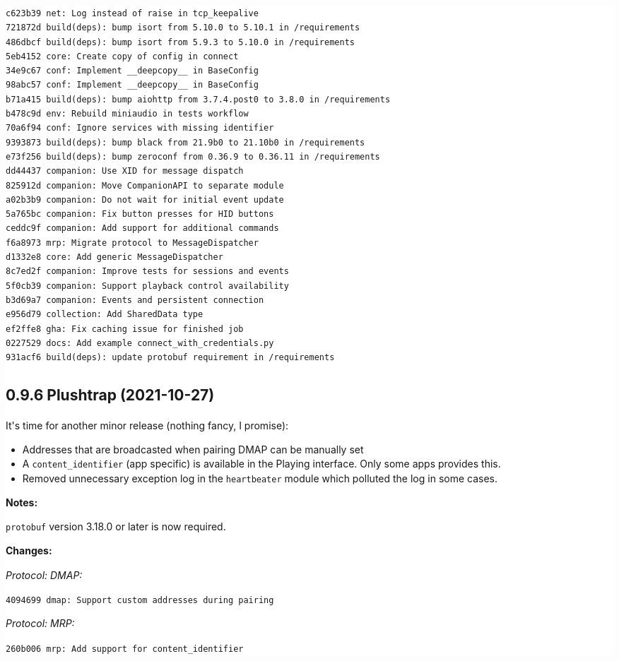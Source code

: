 ```
c623b39 net: Log instead of raise in tcp_keepalive
721872d build(deps): bump isort from 5.10.0 to 5.10.1 in /requirements
486dbcf build(deps): bump isort from 5.9.3 to 5.10.0 in /requirements
5eb4152 core: Create copy of config in connect
34e9c67 conf: Implement __deepcopy__ in BaseConfig
98abc57 conf: Implement __deepcopy__ in BaseConfig
b71a415 build(deps): bump aiohttp from 3.7.4.post0 to 3.8.0 in /requirements
b478c9d env: Rebuild miniaudio in tests workflow
70a6f94 conf: Ignore services with missing identifier
9393873 build(deps): bump black from 21.9b0 to 21.10b0 in /requirements
e73f256 build(deps): bump zeroconf from 0.36.9 to 0.36.11 in /requirements
dd44437 companion: Use XID for message dispatch
825912d companion: Move CompanionAPI to separate module
a02b3b9 companion: Do not wait for initial event update
5a765bc companion: Fix button presses for HID buttons
ceddc9f companion: Add support for additional commands
f6a8973 mrp: Migrate protocol to MessageDispatcher
d1332e8 core: Add generic MessageDispatcher
8c7ed2f companion: Improve tests for sessions and events
5f0cb39 companion: Support playback control availability
b3d69a7 companion: Events and persistent connection
e956d79 collection: Add SharedData type
ef2ffe8 gha: Fix caching issue for finished job
0227529 docs: Add example connect_with_credentials.py
931acf6 build(deps): update protobuf requirement in /requirements
```

## 0.9.6 Plushtrap (2021-10-27)

It's time for another minor release (nothing fancy, I promise):

* Addresses that are broadcasted when pairing DMAP can be manually set
* A `content_identifier` (app specific) is available in the Playing interface.
  Only some apps provides this.
* Removed unnecessary exception log in the `heartbeater` module which polluted
  the log in some cases.

**Notes:**

`protobuf` version 3.18.0 or later is now required.

**Changes:**

*Protocol: DMAP:*

```
4094699 dmap: Support custom addresses during pairing
```

*Protocol: MRP:*

```
260b006 mrp: Add support for content_identifier
```
